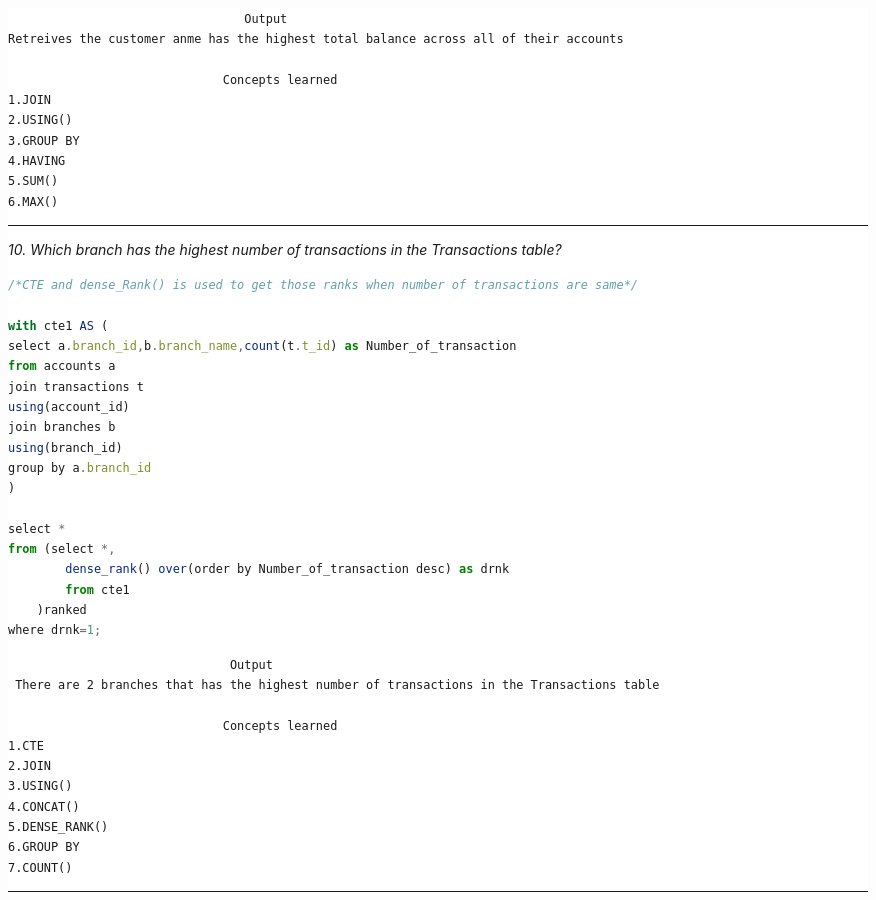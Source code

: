 ```
                                 Output
Retreives the customer anme has the highest total balance across all of their accounts

                              Concepts learned
1.JOIN
2.USING()
3.GROUP BY
4.HAVING
5.SUM()
6.MAX()
```
-----------------------------------------------------------------------------------------------------

*10. Which branch has the highest number of transactions in the Transactions table?*

``` js
/*CTE and dense_Rank() is used to get those ranks when number of transactions are same*/

with cte1 AS (
select a.branch_id,b.branch_name,count(t.t_id) as Number_of_transaction
from accounts a 
join transactions t
using(account_id)
join branches b 
using(branch_id)
group by a.branch_id
)

select *
from (select *,
        dense_rank() over(order by Number_of_transaction desc) as drnk
        from cte1
	)ranked
where drnk=1;    
``` 

```
                               Output
 There are 2 branches that has the highest number of transactions in the Transactions table

                              Concepts learned
1.CTE
2.JOIN
3.USING()
4.CONCAT()
5.DENSE_RANK()
6.GROUP BY
7.COUNT()
```
-----------------------------------------------------------------------------------------------------

